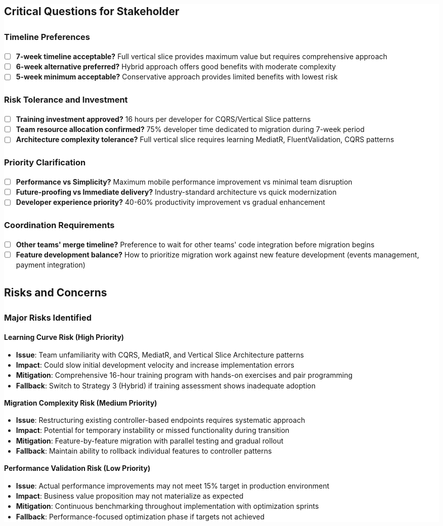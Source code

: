 ## Critical Questions for Stakeholder

### Timeline Preferences
- [ ] **7-week timeline acceptable?** Full vertical slice provides maximum value but requires comprehensive approach
- [ ] **6-week alternative preferred?** Hybrid approach offers good benefits with moderate complexity
- [ ] **5-week minimum acceptable?** Conservative approach provides limited benefits with lowest risk

### Risk Tolerance and Investment
- [ ] **Training investment approved?** 16 hours per developer for CQRS/Vertical Slice patterns
- [ ] **Team resource allocation confirmed?** 75% developer time dedicated to migration during 7-week period
- [ ] **Architecture complexity tolerance?** Full vertical slice requires learning MediatR, FluentValidation, CQRS patterns

### Priority Clarification
- [ ] **Performance vs Simplicity?** Maximum mobile performance improvement vs minimal team disruption
- [ ] **Future-proofing vs Immediate delivery?** Industry-standard architecture vs quick modernization
- [ ] **Developer experience priority?** 40-60% productivity improvement vs gradual enhancement

### Coordination Requirements
- [ ] **Other teams' merge timeline?** Preference to wait for other teams' code integration before migration begins
- [ ] **Feature development balance?** How to prioritize migration work against new feature development (events management, payment integration)

## Risks and Concerns

### Major Risks Identified

**Learning Curve Risk (High Priority)**
- **Issue**: Team unfamiliarity with CQRS, MediatR, and Vertical Slice Architecture patterns
- **Impact**: Could slow initial development velocity and increase implementation errors
- **Mitigation**: Comprehensive 16-hour training program with hands-on exercises and pair programming
- **Fallback**: Switch to Strategy 3 (Hybrid) if training assessment shows inadequate adoption

**Migration Complexity Risk (Medium Priority)**
- **Issue**: Restructuring existing controller-based endpoints requires systematic approach
- **Impact**: Potential for temporary instability or missed functionality during transition
- **Mitigation**: Feature-by-feature migration with parallel testing and gradual rollout
- **Fallback**: Maintain ability to rollback individual features to controller patterns

**Performance Validation Risk (Low Priority)**
- **Issue**: Actual performance improvements may not meet 15% target in production environment
- **Impact**: Business value proposition may not materialize as expected
- **Mitigation**: Continuous benchmarking throughout implementation with optimization sprints
- **Fallback**: Performance-focused optimization phase if targets not achieved
